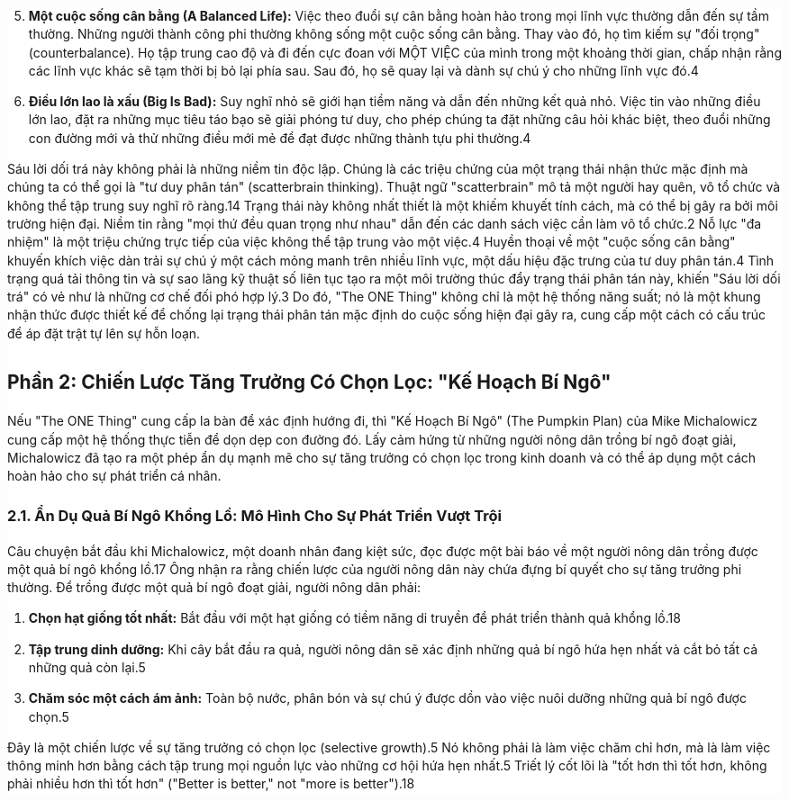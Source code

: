 5. **Một cuộc sống cân bằng (A Balanced Life):** Việc theo đuổi sự cân bằng hoàn hảo trong mọi lĩnh vực thường dẫn đến sự tầm thường. Những người thành công phi thường không sống một cuộc sống cân bằng. Thay vào đó, họ tìm kiếm sự "đối trọng" (counterbalance). Họ tập trung cao độ và đi đến cực đoan với MỘT VIỆC của mình trong một khoảng thời gian, chấp nhận rằng các lĩnh vực khác sẽ tạm thời bị bỏ lại phía sau. Sau đó, họ sẽ quay lại và dành sự chú ý cho những lĩnh vực đó.4
    
6. **Điều lớn lao là xấu (Big Is Bad):** Suy nghĩ nhỏ sẽ giới hạn tiềm năng và dẫn đến những kết quả nhỏ. Việc tin vào những điều lớn lao, đặt ra những mục tiêu táo bạo sẽ giải phóng tư duy, cho phép chúng ta đặt những câu hỏi khác biệt, theo đuổi những con đường mới và thử những điều mới mẻ để đạt được những thành tựu phi thường.4
    

Sáu lời dối trá này không phải là những niềm tin độc lập. Chúng là các triệu chứng của một trạng thái nhận thức mặc định mà chúng ta có thể gọi là "tư duy phân tán" (scatterbrain thinking). Thuật ngữ "scatterbrain" mô tả một người hay quên, vô tổ chức và không thể tập trung suy nghĩ rõ ràng.14 Trạng thái này không nhất thiết là một khiếm khuyết tính cách, mà có thể bị gây ra bởi môi trường hiện đại. Niềm tin rằng "mọi thứ đều quan trọng như nhau" dẫn đến các danh sách việc cần làm vô tổ chức.2 Nỗ lực "đa nhiệm" là một triệu chứng trực tiếp của việc không thể tập trung vào một việc.4 Huyền thoại về một "cuộc sống cân bằng" khuyến khích việc dàn trải sự chú ý một cách mỏng manh trên nhiều lĩnh vực, một dấu hiệu đặc trưng của tư duy phân tán.4 Tình trạng quá tải thông tin và sự sao lãng kỹ thuật số liên tục tạo ra một môi trường thúc đẩy trạng thái phân tán này, khiến "Sáu lời dối trá" có vẻ như là những cơ chế đối phó hợp lý.3 Do đó, "The ONE Thing" không chỉ là một hệ thống năng suất; nó là một khung nhận thức được thiết kế để chống lại trạng thái phân tán mặc định do cuộc sống hiện đại gây ra, cung cấp một cách có cấu trúc để áp đặt trật tự lên sự hỗn loạn.

## Phần 2: Chiến Lược Tăng Trưởng Có Chọn Lọc: "Kế Hoạch Bí Ngô"

Nếu "The ONE Thing" cung cấp la bàn để xác định hướng đi, thì "Kế Hoạch Bí Ngô" (The Pumpkin Plan) của Mike Michalowicz cung cấp một hệ thống thực tiễn để dọn dẹp con đường đó. Lấy cảm hứng từ những người nông dân trồng bí ngô đoạt giải, Michalowicz đã tạo ra một phép ẩn dụ mạnh mẽ cho sự tăng trưởng có chọn lọc trong kinh doanh và có thể áp dụng một cách hoàn hảo cho sự phát triển cá nhân.

### 2.1. Ẩn Dụ Quả Bí Ngô Khổng Lồ: Mô Hình Cho Sự Phát Triển Vượt Trội

Câu chuyện bắt đầu khi Michalowicz, một doanh nhân đang kiệt sức, đọc được một bài báo về một người nông dân trồng được một quả bí ngô khổng lồ.17 Ông nhận ra rằng chiến lược của người nông dân này chứa đựng bí quyết cho sự tăng trưởng phi thường. Để trồng được một quả bí ngô đoạt giải, người nông dân phải:

1. **Chọn hạt giống tốt nhất:** Bắt đầu với một hạt giống có tiềm năng di truyền để phát triển thành quả khổng lồ.18
    
2. **Tập trung dinh dưỡng:** Khi cây bắt đầu ra quả, người nông dân sẽ xác định những quả bí ngô hứa hẹn nhất và cắt bỏ tất cả những quả còn lại.5
    
3. **Chăm sóc một cách ám ảnh:** Toàn bộ nước, phân bón và sự chú ý được dồn vào việc nuôi dưỡng những quả bí ngô được chọn.5
    

Đây là một chiến lược về sự tăng trưởng có chọn lọc (selective growth).5 Nó không phải là làm việc chăm chỉ hơn, mà là làm việc thông minh hơn bằng cách tập trung mọi nguồn lực vào những cơ hội hứa hẹn nhất.5 Triết lý cốt lõi là "tốt hơn thì tốt hơn, không phải nhiều hơn thì tốt hơn" ("Better is better," not "more is better").18
